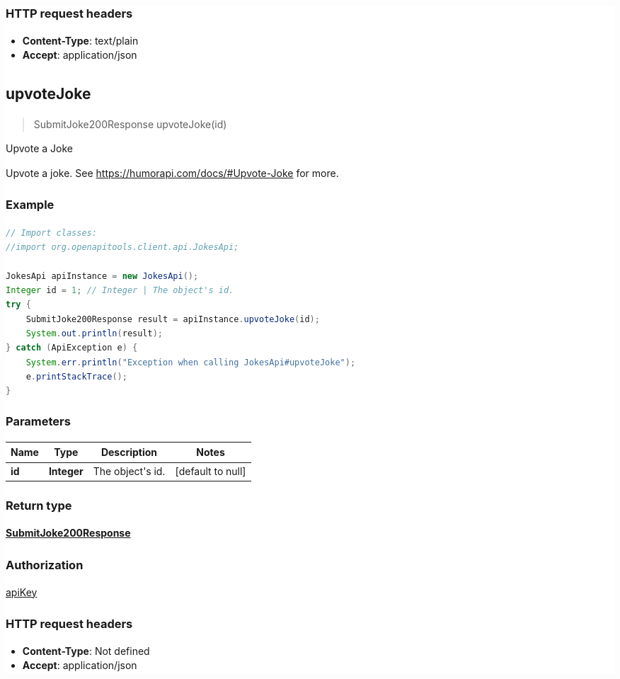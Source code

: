 ### HTTP request headers

- **Content-Type**: text/plain
- **Accept**: application/json


## upvoteJoke

> SubmitJoke200Response upvoteJoke(id)

Upvote a Joke

Upvote a joke. See https://humorapi.com/docs/#Upvote-Joke for more.

### Example

```java
// Import classes:
//import org.openapitools.client.api.JokesApi;

JokesApi apiInstance = new JokesApi();
Integer id = 1; // Integer | The object's id.
try {
    SubmitJoke200Response result = apiInstance.upvoteJoke(id);
    System.out.println(result);
} catch (ApiException e) {
    System.err.println("Exception when calling JokesApi#upvoteJoke");
    e.printStackTrace();
}
```

### Parameters


Name | Type | Description  | Notes
------------- | ------------- | ------------- | -------------
 **id** | **Integer**| The object&#39;s id. | [default to null]

### Return type

[**SubmitJoke200Response**](SubmitJoke200Response.md)

### Authorization

[apiKey](../README.md#apiKey)

### HTTP request headers

- **Content-Type**: Not defined
- **Accept**: application/json

